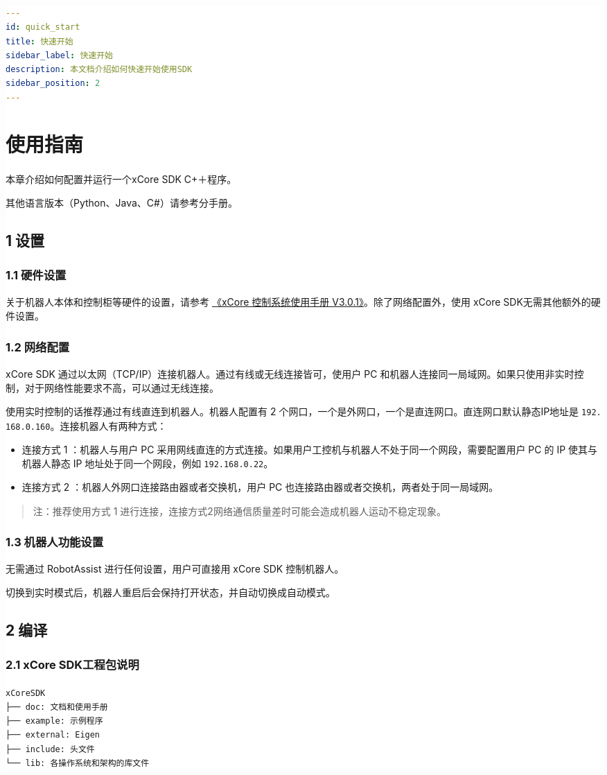 ```yaml
---
id: quick_start
title: 快速开始
sidebar_label: 快速开始
description: 本文档介绍如何快速开始使用SDK
sidebar_position: 2
---
```


# 使用指南

本章介绍如何配置并运行一个xCore SDK C+＋程序。

其他语言版本（Python、Java、C#）请参考分手册。

## 1 设置

### 1.1 硬件设置

关于机器人本体和控制柜等硬件的设置，请参考 [《xCore 控制系统使用手册 V3.0.1》](/docs/HMI/)。除了网络配置外，使用 xCore SDK无需其他额外的硬件设置。

### 1.2 网络配置

xCore SDK 通过以太网（TCP/IP）连接机器人。通过有线或无线连接皆可，使用户 PC 和机器人连接同一局域网。如果只使用非实时控制，对于网络性能要求不高，可以通过无线连接。

使用实时控制的话推荐通过有线直连到机器人。机器人配置有 2 个网口，一个是外网口，一个是直连网口。直连网口默认静态IP地址是 `192.168.0.160`。连接机器人有两种方式：

- 连接方式 1 ：机器人与用户 PC 采用网线直连的方式连接。如果用户工控机与机器人不处于同一个网段，需要配置用户 PC 的 IP 使其与机器人静态 IP 地址处于同一个网段，例如 `192.168.0.22`。

- 连接方式 2 ：机器人外网口连接路由器或者交换机，用户 PC 也连接路由器或者交换机，两者处于同一局域网。

> 注：推荐使用方式 1 进行连接，连接方式2网络通信质量差时可能会造成机器人运动不稳定现象。

### 1.3 机器人功能设置

无需通过 RobotAssist 进行任何设置，用户可直接用 xCore SDK 控制机器人。

切换到实时模式后，机器人重启后会保持打开状态，并自动切换成自动模式。

## 2 编译

### 2.1 xCore SDK工程包说明

```md
xCoreSDK
├── doc: 文档和使用手册
├── example: 示例程序
├── external: Eigen
├── include: 头文件
└── lib: 各操作系统和架构的库文件
```
